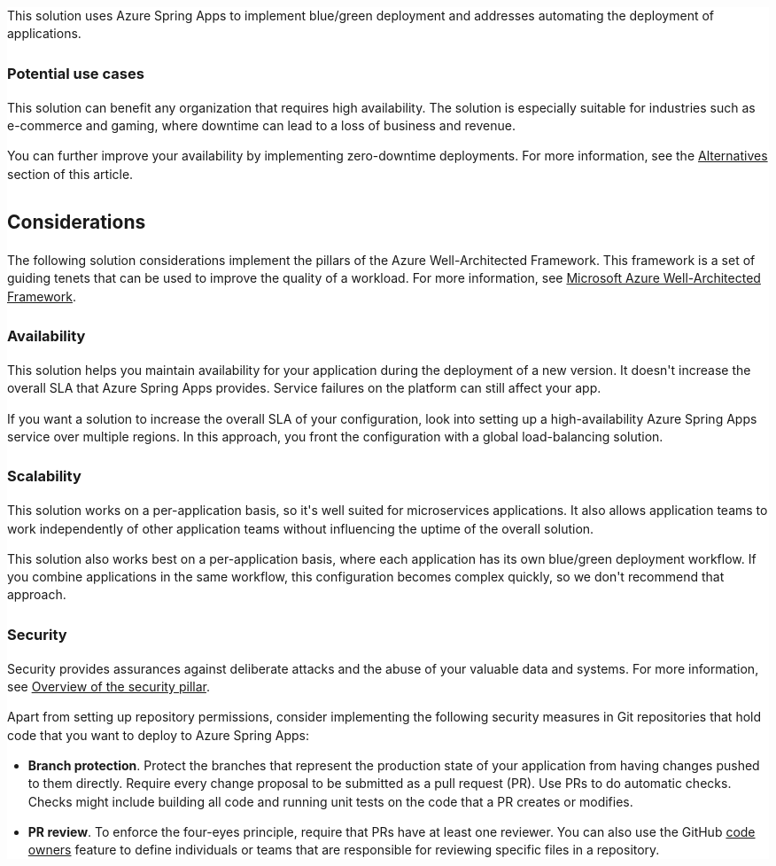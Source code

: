 This solution uses Azure Spring Apps to implement blue/green deployment and addresses automating the deployment of applications.

### Potential use cases

This solution can benefit any organization that requires high availability. The solution is especially suitable for industries such as e-commerce and gaming, where downtime can lead to a loss of business and revenue.

You can further improve your availability by implementing zero-downtime deployments. For more information, see the [Alternatives](#alternatives) section of this article.



## Considerations

The following solution considerations implement the pillars of the Azure Well-Architected Framework. This framework is a set of guiding tenets that can be used to improve the quality of a workload. For more information, see [Microsoft Azure Well-Architected Framework](/azure/well-architected/).

### Availability

This solution helps you maintain availability for your application during the deployment of a new version. It doesn't increase the overall SLA that Azure Spring Apps provides. Service failures on the platform can still affect your app.

If you want a solution to increase the overall SLA of your configuration, look into setting up a high-availability Azure Spring Apps service over multiple regions. In this approach, you front the configuration with a global load-balancing solution.

### Scalability

This solution works on a per-application basis, so it's well suited for microservices applications. It also allows application teams to work independently of other application teams without influencing the uptime of the overall solution.

This solution also works best on a per-application basis, where each application has its own blue/green deployment workflow. If you combine applications in the same workflow, this configuration becomes complex quickly, so we don't recommend that approach.

### Security

Security provides assurances against deliberate attacks and the abuse of your valuable data and systems. For more information, see [Overview of the security pillar](/azure/architecture/framework/security/overview).

Apart from setting up repository permissions, consider implementing the following security measures in Git repositories that hold code that you want to deploy to Azure Spring Apps:

- **Branch protection**. Protect the branches that represent the production state of your application from having changes pushed to them directly. Require every change proposal to be submitted as a pull request (PR). Use PRs to do automatic checks. Checks might include building all code and running unit tests on the code that a PR creates or modifies.

- **PR review**. To enforce the four-eyes principle, require that PRs have at least one reviewer. You can also use the GitHub [code owners](https://docs.github.com/github/creating-cloning-and-archiving-repositories/creating-a-repository-on-github/about-code-owners) feature to define individuals or teams that are responsible for reviewing specific files in a repository.
